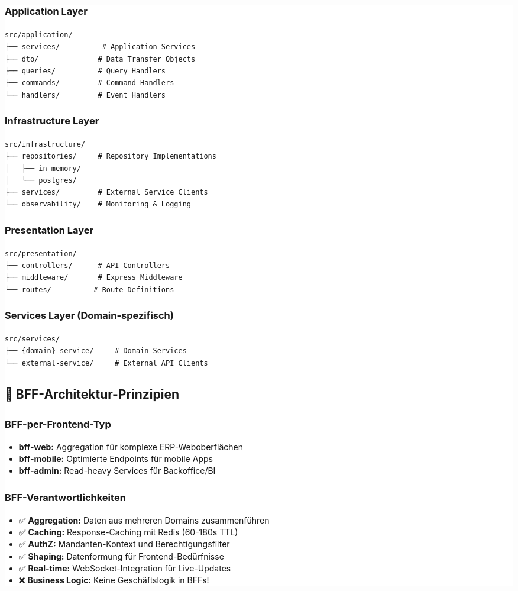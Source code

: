 ### **Application Layer**
```
src/application/
├── services/          # Application Services
├── dto/              # Data Transfer Objects
├── queries/          # Query Handlers
├── commands/         # Command Handlers
└── handlers/         # Event Handlers
```

### **Infrastructure Layer**
```
src/infrastructure/
├── repositories/     # Repository Implementations
│   ├── in-memory/
│   └── postgres/
├── services/         # External Service Clients
└── observability/    # Monitoring & Logging
```

### **Presentation Layer**
```
src/presentation/
├── controllers/      # API Controllers
├── middleware/       # Express Middleware
└── routes/          # Route Definitions
```

### **Services Layer** (Domain-spezifisch)
```
src/services/
├── {domain}-service/     # Domain Services
└── external-service/     # External API Clients
```

## 🎯 **BFF-Architektur-Prinzipien**

### **BFF-per-Frontend-Typ**
- **bff-web:** Aggregation für komplexe ERP-Weboberflächen
- **bff-mobile:** Optimierte Endpoints für mobile Apps
- **bff-admin:** Read-heavy Services für Backoffice/BI

### **BFF-Verantwortlichkeiten**
- ✅ **Aggregation:** Daten aus mehreren Domains zusammenführen
- ✅ **Caching:** Response-Caching mit Redis (60-180s TTL)
- ✅ **AuthZ:** Mandanten-Kontext und Berechtigungsfilter
- ✅ **Shaping:** Datenformung für Frontend-Bedürfnisse
- ✅ **Real-time:** WebSocket-Integration für Live-Updates
- ❌ **Business Logic:** Keine Geschäftslogik in BFFs!
